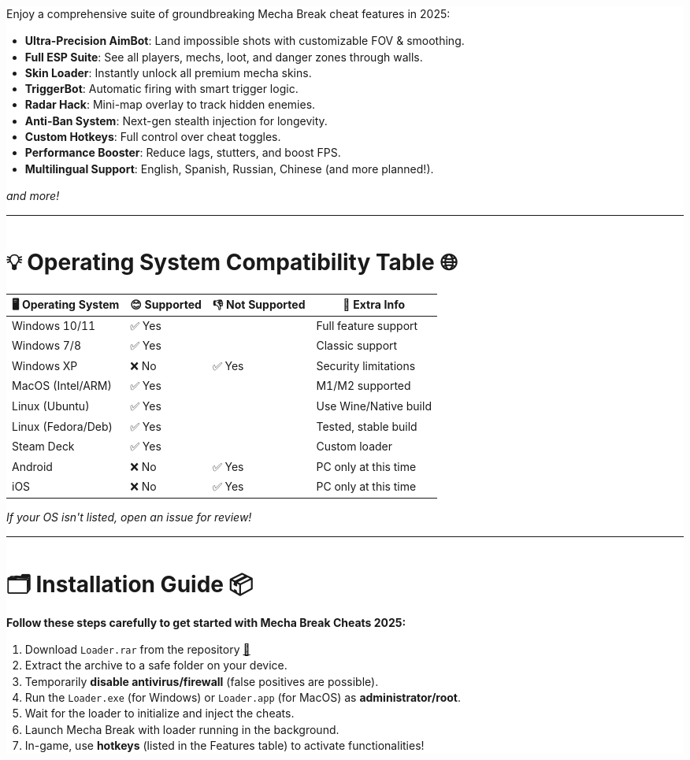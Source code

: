 Enjoy a comprehensive suite of groundbreaking Mecha Break cheat features in 2025:

- **Ultra-Precision AimBot**: Land impossible shots with customizable FOV & smoothing.
- **Full ESP Suite**: See all players, mechs, loot, and danger zones through walls.
- **Skin Loader**: Instantly unlock all premium mecha skins.
- **TriggerBot**: Automatic firing with smart trigger logic.
- **Radar Hack**: Mini-map overlay to track hidden enemies.
- **Anti-Ban System**: Next-gen stealth injection for longevity.
- **Custom Hotkeys**: Full control over cheat toggles.
- **Performance Booster**: Reduce lags, stutters, and boost FPS.
- **Multilingual Support**: English, Spanish, Russian, Chinese (and more planned!).

*and more!*

---

# 💡 Operating System Compatibility Table 🌐

| 🖥️ Operating System | 😊 Supported | 👎 Not Supported |  📝 Extra Info         |
|--------------------|-------------|------------------|-----------------------|
| Windows 10/11      | ✅ Yes      |                  | Full feature support  |
| Windows 7/8        | ✅ Yes      |                  | Classic support       |
| Windows XP         | ❌ No       | ✅ Yes           | Security limitations  |
| MacOS (Intel/ARM)  | ✅ Yes      |                  | M1/M2 supported       |
| Linux (Ubuntu)     | ✅ Yes      |                  | Use Wine/Native build |
| Linux (Fedora/Deb) | ✅ Yes      |                  | Tested, stable build  |
| Steam Deck         | ✅ Yes      |                  | Custom loader         |
| Android            | ❌ No       | ✅ Yes           | PC only at this time  |
| iOS                | ❌ No       | ✅ Yes           | PC only at this time  |

*If your OS isn't listed, open an issue for review!*

---

# 🗂️ Installation Guide 📦

**Follow these steps carefully to get started with Mecha Break Cheats 2025:**

1. Download `Loader.rar` from the repository [🔗](#)
2. Extract the archive to a safe folder on your device.
3. Temporarily **disable antivirus/firewall** (false positives are possible).
4. Run the `Loader.exe` (for Windows) or `Loader.app` (for MacOS) as **administrator/root**.
5. Wait for the loader to initialize and inject the cheats.
6. Launch Mecha Break with loader running in the background.
7. In-game, use **hotkeys** (listed in the Features table) to activate functionalities!
